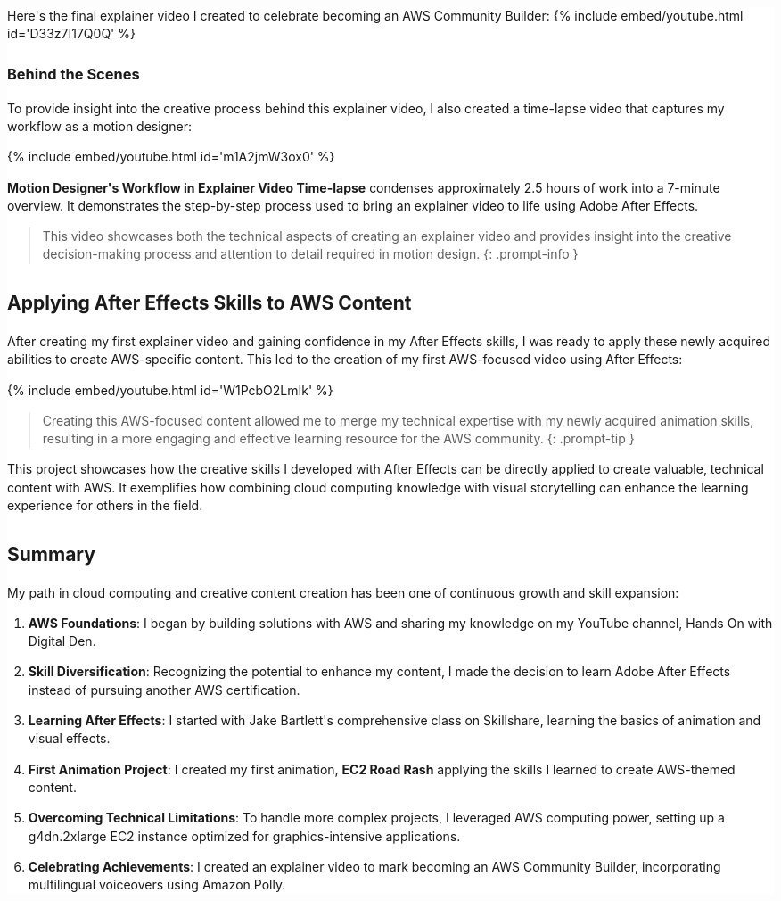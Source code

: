 Here's the final explainer video I created to celebrate becoming an AWS Community Builder:
{% include embed/youtube.html id='D33z7I17Q0Q' %}

### Behind the Scenes
To provide insight into the creative process behind this explainer video, I also created a time-lapse video that captures my workflow as a motion designer:

{% include embed/youtube.html id='m1A2jmW3ox0' %}

**Motion Designer's Workflow in Explainer Video Time-lapse** condenses approximately 2.5 hours of work into a 7-minute overview. It demonstrates the step-by-step process used to bring an explainer video to life using Adobe After Effects.

> This video showcases both the technical aspects of creating an explainer video and provides insight into the creative decision-making process and attention to detail required in motion design.
{: .prompt-info }

## Applying After Effects Skills to AWS Content

After creating my first explainer video and gaining confidence in my After Effects skills, I was ready to apply these newly acquired abilities to create AWS-specific content. This led to the creation of my first AWS-focused video using After Effects:

{% include embed/youtube.html id='W1PcbO2LmIk' %}

> Creating this AWS-focused content allowed me to merge my technical expertise with my newly acquired animation skills, resulting in a more engaging and effective learning resource for the AWS community.
{: .prompt-tip }

This project showcases how the creative skills I developed with After Effects can be directly applied to create valuable, technical content with AWS. It exemplifies how combining cloud computing knowledge with visual storytelling can enhance the learning experience for others in the field.

## Summary
My path in cloud computing and creative content creation has been one of continuous growth and skill expansion:

1. **AWS Foundations**: I began by building solutions with AWS and sharing my knowledge on my YouTube channel, Hands On with Digital Den.

2. **Skill Diversification**: Recognizing the potential to enhance my content, I made the decision to learn Adobe After Effects instead of pursuing another AWS certification.

3. **Learning After Effects**: I started with Jake Bartlett's comprehensive class on Skillshare, learning the basics of animation and visual effects.

4. **First Animation Project**: I created my first animation, **EC2 Road Rash** applying the skills I learned to create AWS-themed content.

5. **Overcoming Technical Limitations**: To handle more complex projects, I leveraged AWS computing power, setting up a g4dn.2xlarge EC2 instance optimized for graphics-intensive applications.

6. **Celebrating Achievements**: I created an explainer video to mark becoming an AWS Community Builder, incorporating multilingual voiceovers using Amazon Polly.
